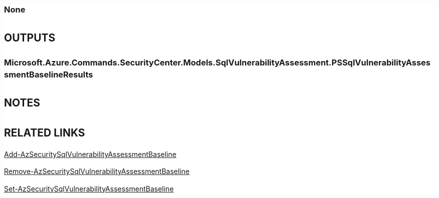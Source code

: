 ### None

## OUTPUTS

### Microsoft.Azure.Commands.SecurityCenter.Models.SqlVulnerabilityAssessment.PSSqlVulnerabilityAssessmentBaselineResults

## NOTES

## RELATED LINKS

[Add-AzSecuritySqlVulnerabilityAssessmentBaseline](https://docs.microsoft.com/powershell/module/az.security/add-azsecuritysqlvulnerabilityassessmentbaseline)

[Remove-AzSecuritySqlVulnerabilityAssessmentBaseline](https://docs.microsoft.com/powershell/module/az.security/remove-azsecuritysqlvulnerabilityassessmentbaseline)

[Set-AzSecuritySqlVulnerabilityAssessmentBaseline](https://docs.microsoft.com/powershell/module/az.security/set-azsecuritysqlvulnerabilityassessmentbaseline)